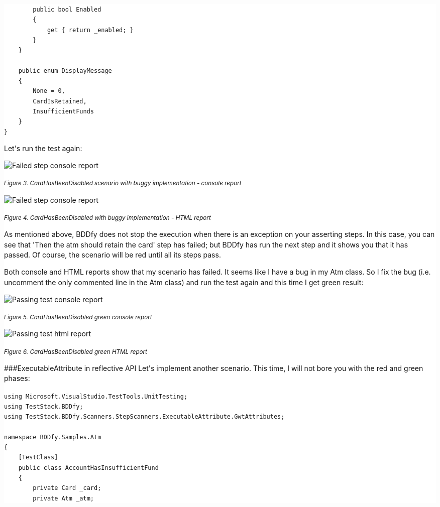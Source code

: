             public bool Enabled
            {
                get { return _enabled; }
            }
        }

        public enum DisplayMessage
        {
            None = 0,
            CardIsRetained,
            InsufficientFunds
        }
    }

Let's run the test again:

![Failed step console report](/img/BDDfy/failed-step-console.png)

*<small>Figure 3. CardHasBeenDisabled scenario with buggy implementation - console report</small>*

![Failed step console report](/img/BDDfy/failed-step-html.png)

*<small>Figure 4. CardHasBeenDisabled with buggy implementation - HTML report</small>*

As mentioned above, BDDfy does not stop the execution when there is an exception on your asserting steps. In this case, you can see that 'Then the atm should retain the card' step has failed; but BDDfy has run the next step and it shows you that it has passed. Of course, the scenario will be red until all its steps pass.

Both console and HTML reports show that my scenario has failed. It seems like I have a bug in my Atm class. So I fix the bug (i.e. uncomment the only commented line in the Atm class) and run the test again and this time I get green result:

![Passing test console report](/img/BDDfy/passing-test-console.png)

*<small>Figure 5. CardHasBeenDisabled green console report</small>*

![Passing test html report](/img/BDDfy/passing-test-html.png)

*<small>Figure 6. CardHasBeenDisabled green HTML report</small>*

###ExecutableAttribute in reflective API
Let's implement another scenario. This time, I will not bore you with the red and green phases:

    using Microsoft.VisualStudio.TestTools.UnitTesting;
    using TestStack.BDDfy;
    using TestStack.BDDfy.Scanners.StepScanners.ExecutableAttribute.GwtAttributes;

    namespace BDDfy.Samples.Atm
    {
        [TestClass]
        public class AccountHasInsufficientFund
        {
            private Card _card;
            private Atm _atm;

